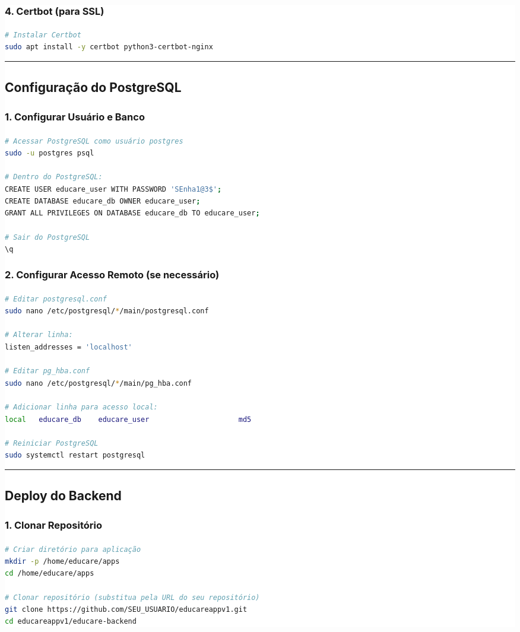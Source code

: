 ### 4. Certbot (para SSL)
```bash
# Instalar Certbot
sudo apt install -y certbot python3-certbot-nginx
```

---

## Configuração do PostgreSQL

### 1. Configurar Usuário e Banco
```bash
# Acessar PostgreSQL como usuário postgres
sudo -u postgres psql

# Dentro do PostgreSQL:
CREATE USER educare_user WITH PASSWORD 'SEnha1@3$';
CREATE DATABASE educare_db OWNER educare_user;
GRANT ALL PRIVILEGES ON DATABASE educare_db TO educare_user;

# Sair do PostgreSQL
\q
```

### 2. Configurar Acesso Remoto (se necessário)
```bash
# Editar postgresql.conf
sudo nano /etc/postgresql/*/main/postgresql.conf

# Alterar linha:
listen_addresses = 'localhost'

# Editar pg_hba.conf
sudo nano /etc/postgresql/*/main/pg_hba.conf

# Adicionar linha para acesso local:
local   educare_db    educare_user                     md5

# Reiniciar PostgreSQL
sudo systemctl restart postgresql
```

---

## Deploy do Backend

### 1. Clonar Repositório
```bash
# Criar diretório para aplicação
mkdir -p /home/educare/apps
cd /home/educare/apps

# Clonar repositório (substitua pela URL do seu repositório)
git clone https://github.com/SEU_USUARIO/educareappv1.git
cd educareappv1/educare-backend
```
